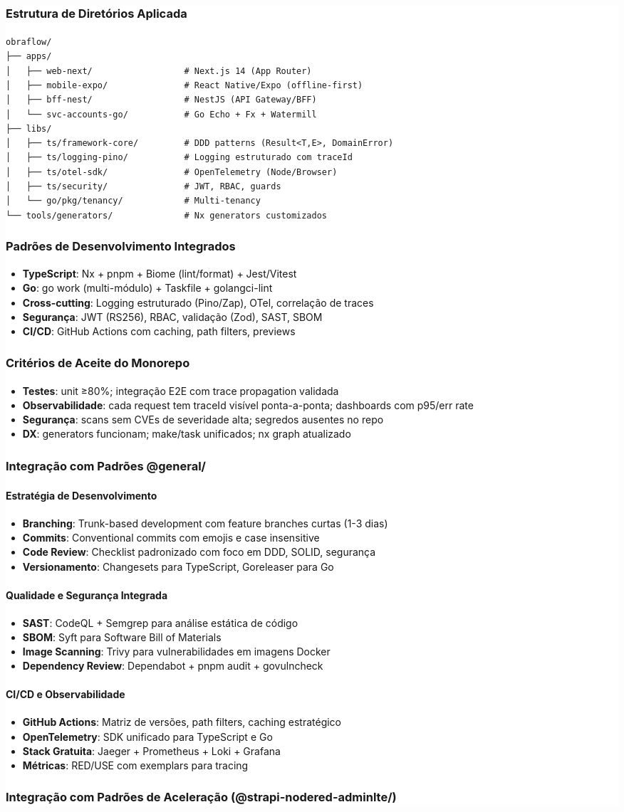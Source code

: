 ### Estrutura de Diretórios Aplicada
```
obraflow/
├── apps/
│   ├── web-next/                  # Next.js 14 (App Router)
│   ├── mobile-expo/               # React Native/Expo (offline-first)
│   ├── bff-nest/                  # NestJS (API Gateway/BFF)
│   └── svc-accounts-go/           # Go Echo + Fx + Watermill
├── libs/
│   ├── ts/framework-core/         # DDD patterns (Result<T,E>, DomainError)
│   ├── ts/logging-pino/           # Logging estruturado com traceId
│   ├── ts/otel-sdk/               # OpenTelemetry (Node/Browser)
│   ├── ts/security/               # JWT, RBAC, guards
│   └── go/pkg/tenancy/            # Multi-tenancy
└── tools/generators/              # Nx generators customizados
```

### Padrões de Desenvolvimento Integrados
- **TypeScript**: Nx + pnpm + Biome (lint/format) + Jest/Vitest
- **Go**: go work (multi-módulo) + Taskfile + golangci-lint
- **Cross-cutting**: Logging estruturado (Pino/Zap), OTel, correlação de traces
- **Segurança**: JWT (RS256), RBAC, validação (Zod), SAST, SBOM
- **CI/CD**: GitHub Actions com caching, path filters, previews

### Critérios de Aceite do Monorepo
- **Testes**: unit ≥80%; integração E2E com trace propagation validada
- **Observabilidade**: cada request tem traceId visível ponta-a-ponta; dashboards com p95/err rate
- **Segurança**: scans sem CVEs de severidade alta; segredos ausentes no repo
- **DX**: generators funcionam; make/task unificados; nx graph atualizado

### Integração com Padrões @general/

#### Estratégia de Desenvolvimento
- **Branching**: Trunk-based development com feature branches curtas (1-3 dias)
- **Commits**: Conventional commits com emojis e case insensitive
- **Code Review**: Checklist padronizado com foco em DDD, SOLID, segurança
- **Versionamento**: Changesets para TypeScript, Goreleaser para Go

#### Qualidade e Segurança Integrada
- **SAST**: CodeQL + Semgrep para análise estática de código
- **SBOM**: Syft para Software Bill of Materials
- **Image Scanning**: Trivy para vulnerabilidades em imagens Docker
- **Dependency Review**: Dependabot + pnpm audit + govulncheck

#### CI/CD e Observabilidade
- **GitHub Actions**: Matriz de versões, path filters, caching estratégico
- **OpenTelemetry**: SDK unificado para TypeScript e Go
- **Stack Gratuita**: Jaeger + Prometheus + Loki + Grafana
- **Métricas**: RED/USE com exemplars para tracing

### Integração com Padrões de Aceleração (@strapi-nodered-adminlte/)
